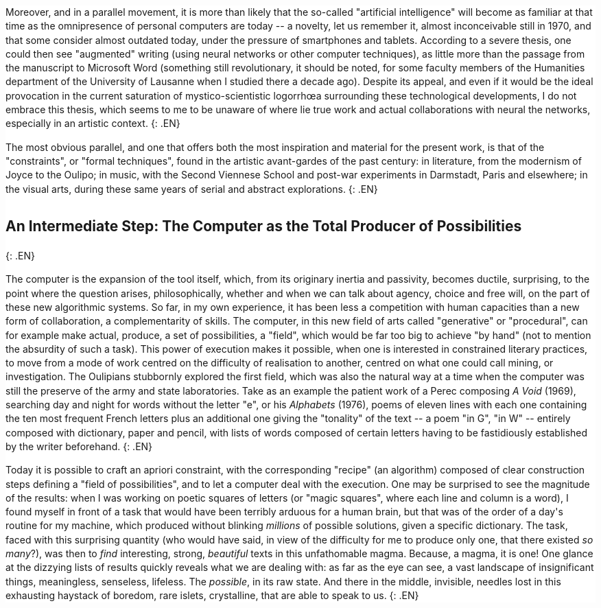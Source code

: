 Moreover, and in a parallel movement, it is more than likely that the so-called "artificial intelligence" will become as familiar at that time as the omnipresence of personal computers are today -- a novelty, let us remember it, almost inconceivable still in 1970, and that some consider almost outdated today, under the pressure of smartphones and tablets. According to a severe thesis, one could then see "augmented" writing (using neural networks or other computer techniques), as little more than the passage from the manuscript to Microsoft Word (something still revolutionary, it should be noted, for some faculty members of the Humanities department of the University of Lausanne when I studied there a decade ago). Despite its appeal, and even if it would be the ideal provocation in the current saturation of mystico-scientistic logorrhœa surrounding these technological developments, I do not embrace this thesis, which seems to me to be unaware of where lie true work and actual collaborations with neural the networks, especially in an artistic context.
{: .EN}

The most obvious parallel, and one that offers both the most inspiration and material for the present work, is that of the "constraints", or "formal techniques", found in the artistic avant-gardes of the past century: in literature, from the modernism of Joyce to the Oulipo; in music, with the Second Viennese School and post-war experiments in Darmstadt, Paris and elsewhere; in the visual arts, during these same years of serial and abstract explorations.
{: .EN}

## An Intermediate Step: The Computer as the Total Producer of Possibilities
{: .EN}

The computer is the expansion of the tool itself, which, from its originary inertia and passivity, becomes ductile, surprising, to the point where the question arises, philosophically, whether and when we can talk about agency, choice and free will, on the part of these new algorithmic systems. So far, in my own experience, it has been less a competition with human capacities than a new form of collaboration, a complementarity of skills. The computer, in this new field of arts called "generative" or "procedural", can for example make actual, produce, a set of possibilities, a "field", which would be far too big to achieve "by hand" (not to mention the absurdity of such a task). This power of execution makes it possible, when one is interested in constrained literary practices, to move from a mode of work centred on the difficulty of realisation to another, centred on what one could call mining, or investigation. The Oulipians stubbornly explored the first field, which was also the natural way at a time when the computer was still the preserve of the army and state laboratories. Take as an example the patient work of a Perec composing *A Void* (1969), searching day and night for words without the letter "e", or his *Alphabets* (1976), poems of eleven lines with each one containing the ten most frequent French letters plus an additional one giving the "tonality" of the text -- a poem "in G", "in W" -- entirely composed with dictionary, paper and pencil, with lists of words composed of certain letters having to be fastidiously established by the writer beforehand.
{: .EN}

Today it is possible to craft an apriori constraint, with the corresponding "recipe" (an algorithm) composed of clear construction steps defining a "field of possibilities", and to let a computer deal with the execution. One may be surprised to see the magnitude of the results: when I was working on poetic squares of letters (or "magic squares", where each line and column is a word), I found myself in front of a task that would have been terribly arduous for a human brain, but that was of the order of a day's routine for my machine, which produced without blinking *millions* of possible solutions, given a specific dictionary. The task, faced with this surprising quantity (who would have said, in view of the difficulty for me to produce only one, that there existed *so many*?), was then to *find* interesting, strong, *beautiful* texts in this unfathomable magma. Because, a magma, it is one! One glance at the dizzying lists of results quickly reveals what we are dealing with: as far as the eye can see, a vast landscape of insignificant things, meaningless, senseless, lifeless. The *possible*, in its raw state. And there in the middle, invisible, needles lost in this exhausting haystack of boredom, rare islets, crystalline, that are able to speak to us.
{: .EN}
